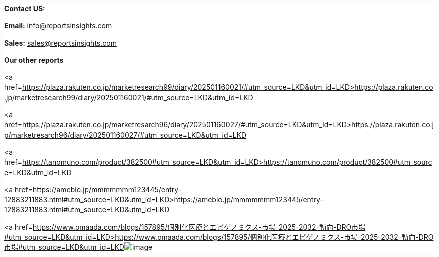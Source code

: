 <strong>Contact US:</strong>

<p class=><b>Email:</b> <a href=mailto:info@reportsinsights.com>info@reportsinsights.com</a></p>
<p class=><b>Sales:</b> <a href=mailto:sales@reportsinsights.com>sales@reportsinsights.com</a></p>

<strong>Our other reports</strong>

<a href=https://plaza.rakuten.co.jp/marketresearch99/diary/202501160021/#utm_source=LKD&utm_id=LKD>https://plaza.rakuten.co.jp/marketresearch99/diary/202501160021/#utm_source=LKD&utm_id=LKD</a>

<a href=https://plaza.rakuten.co.jp/marketresarch96/diary/202501160027/#utm_source=LKD&utm_id=LKD>https://plaza.rakuten.co.jp/marketresarch96/diary/202501160027/#utm_source=LKD&utm_id=LKD</a>

<a href=https://tanomuno.com/product/382500#utm_source=LKD&utm_id=LKD>https://tanomuno.com/product/382500#utm_source=LKD&utm_id=LKD</a>

<a href=https://ameblo.jp/mmmmmmm123445/entry-12883211883.html#utm_source=LKD&utm_id=LKD>https://ameblo.jp/mmmmmmm123445/entry-12883211883.html#utm_source=LKD&utm_id=LKD</a>

<a href=https://www.omaada.com/blogs/157895/個別化医療とエピゲノミクス-市場-2025-2032-動向-DRO市場#utm_source=LKD&utm_id=LKD>https://www.omaada.com/blogs/157895/個別化医療とエピゲノミクス-市場-2025-2032-動向-DRO市場#utm_source=LKD&utm_id=LKD</a>![image](https://github.com/user-attachments/assets/906348ab-f274-4a85-8e71-70e21d7d877a)
